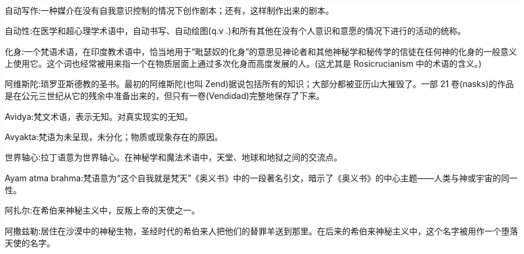 自动写作:一种媒介在没有自我意识控制的情况下创作剧本；还有，这样制作出来的剧本。

自动性:在医学和超心理学术语中，自动书写、自动绘图(q.v .)和所有其他在没有个人意识和意愿的情况下进行的活动的统称。

化身:一个梵语术语，在印度教术语中，恰当地用于“毗瑟奴的化身”的意思见神论者和其他神秘学和秘传学的信徒在任何神的化身的一般意义上使用它。这个词也经常被用来指一个在物质层面上通过多次化身而高度发展的人。(这尤其是 Rosicrucianism 中的术语的含义。)

阿维斯陀:琐罗亚斯德教的圣书。最初的阿维斯陀(也叫 Zend)据说包括所有的知识；大部分都被亚历山大摧毁了。一部 21 卷(nasks)的作品是在公元三世纪从它的残余中准备出来的，但只有一卷(Vendidad)完整地保存了下来。

Avidya:梵文术语，表示无知。对真实现实的无知。

Avyakta:梵语为未呈现，未分化；物质或现象存在的原因。

世界轴心:拉丁语意为世界轴心。在神秘学和魔法术语中，天堂、地球和地狱之间的交流点。

Ayam atma brahma:梵语意为“这个自我就是梵天”《奥义书》中的一段著名引文，暗示了《奥义书》的中心主题——人类与神或宇宙的同一性。

阿扎尔:在希伯来神秘主义中，反叛上帝的天使之一。

阿撒兹勒:居住在沙漠中的神秘生物，圣经时代的希伯来人把他们的替罪羊送到那里。在后来的希伯来神秘主义中，这个名字被用作一个堕落天使的名字。